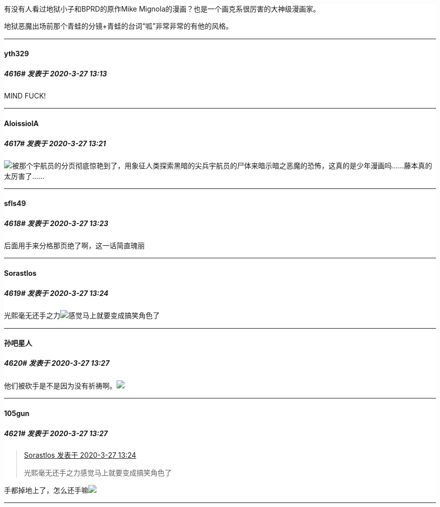有没有人看过地狱小子和BPRD的原作Mike Mignola的漫画？也是一个画克系很厉害的大神级漫画家。

地狱恶魔出场前那个青蛙的分镜+青蛙的台词“呱”非常非常的有他的风格。

*****

####  yth329  
##### 4616#       发表于 2020-3-27 13:13

MIND FUCK!

*****

####  AloissiolA  
##### 4617#       发表于 2020-3-27 13:21

<img src="https://static.saraba1st.com/image/smiley/face2017/174.png" referrerpolicy="no-referrer">被那个宇航员的分页彻底惊艳到了，用象征人类探索黑暗的尖兵宇航员的尸体来暗示暗之恶魔的恐怖，这真的是少年漫画吗......藤本真的太厉害了......

*****

####  sfls49  
##### 4618#       发表于 2020-3-27 13:23

后面用手来分格那页绝了啊，这一话简直瑰丽

*****

####  Sorastlos  
##### 4619#       发表于 2020-3-27 13:24

光熙毫无还手之力<img src="https://static.saraba1st.com/image/smiley/face2017/051.png" referrerpolicy="no-referrer">感觉马上就要变成搞笑角色了

*****

####  孙吧星人  
##### 4620#       发表于 2020-3-27 13:27

他们被砍手是不是因为没有祈祷啊。<img src="https://static.saraba1st.com/image/smiley/face2017/112.png" referrerpolicy="no-referrer">



*****

####  105gun  
##### 4621#       发表于 2020-3-27 13:27

<blockquote><a href="httphttps://bbs.saraba1st.com/2b/forum.php?mod=redirect&amp;goto=findpost&amp;pid=46891277&amp;ptid=1794543" target="_blank">Sorastlos 发表于 2020-3-27 13:24</a>

光熙毫无还手之力感觉马上就要变成搞笑角色了</blockquote>
手都掉地上了，怎么还手嘛<img src="https://static.saraba1st.com/image/smiley/face2017/067.png" referrerpolicy="no-referrer">

*****
